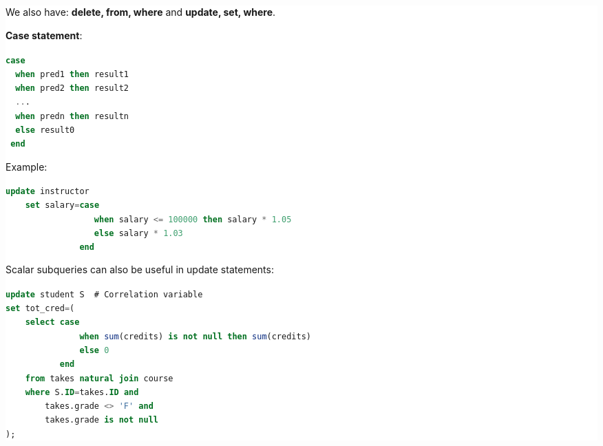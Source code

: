 
We also have: **delete, from, where** and **update, set, where**.

**Case statement**:
```sql
case
  when pred1 then result1
  when pred2 then result2
  ...
  when predn then resultn
  else result0
 end
```

Example:
```sql
update instructor
	set salary=case
				  when salary <= 100000 then salary * 1.05
				  else salary * 1.03
	 		   end
```

Scalar subqueries can also be useful in update statements:
```sql
update student S  # Correlation variable
set tot_cred=(
	select case
		       when sum(credits) is not null then sum(credits)
		       else 0
	       end
	from takes natural join course
	where S.ID=takes.ID and
		takes.grade <> 'F' and
		takes.grade is not null
);
```

